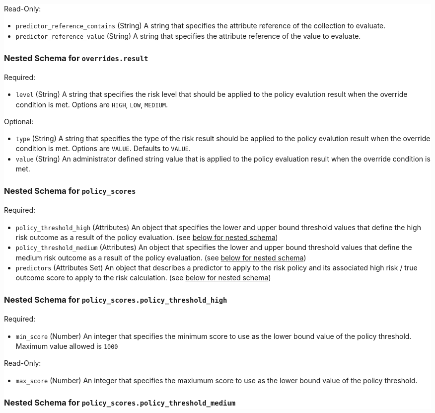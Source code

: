 Read-Only:

- `predictor_reference_contains` (String) A string that specifies the attribute reference of the collection to evaluate.
- `predictor_reference_value` (String) A string that specifies the attribute reference of the value to evaluate.


<a id="nestedatt--overrides--result"></a>
### Nested Schema for `overrides.result`

Required:

- `level` (String) A string that specifies the risk level that should be applied to the policy evalution result when the override condition is met.  Options are `HIGH`, `LOW`, `MEDIUM`.

Optional:

- `type` (String) A string that specifies the type of the risk result should be applied to the policy evalution result when the override condition is met.  Options are `VALUE`.  Defaults to `VALUE`.
- `value` (String) An administrator defined string value that is applied to the policy evaluation result when the override condition is met.



<a id="nestedatt--policy_scores"></a>
### Nested Schema for `policy_scores`

Required:

- `policy_threshold_high` (Attributes) An object that specifies the lower and upper bound threshold values that define the high risk outcome as a result of the policy evaluation. (see [below for nested schema](#nestedatt--policy_scores--policy_threshold_high))
- `policy_threshold_medium` (Attributes) An object that specifies the lower and upper bound threshold values that define the medium risk outcome as a result of the policy evaluation. (see [below for nested schema](#nestedatt--policy_scores--policy_threshold_medium))
- `predictors` (Attributes Set) An object that describes a predictor to apply to the risk policy and its associated high risk / true outcome score to apply to the risk calculation. (see [below for nested schema](#nestedatt--policy_scores--predictors))

<a id="nestedatt--policy_scores--policy_threshold_high"></a>
### Nested Schema for `policy_scores.policy_threshold_high`

Required:

- `min_score` (Number) An integer that specifies the minimum score to use as the lower bound value of the policy threshold.  Maximum value allowed is `1000`

Read-Only:

- `max_score` (Number) An integer that specifies the maxiumum score to use as the lower bound value of the policy threshold.


<a id="nestedatt--policy_scores--policy_threshold_medium"></a>
### Nested Schema for `policy_scores.policy_threshold_medium`
